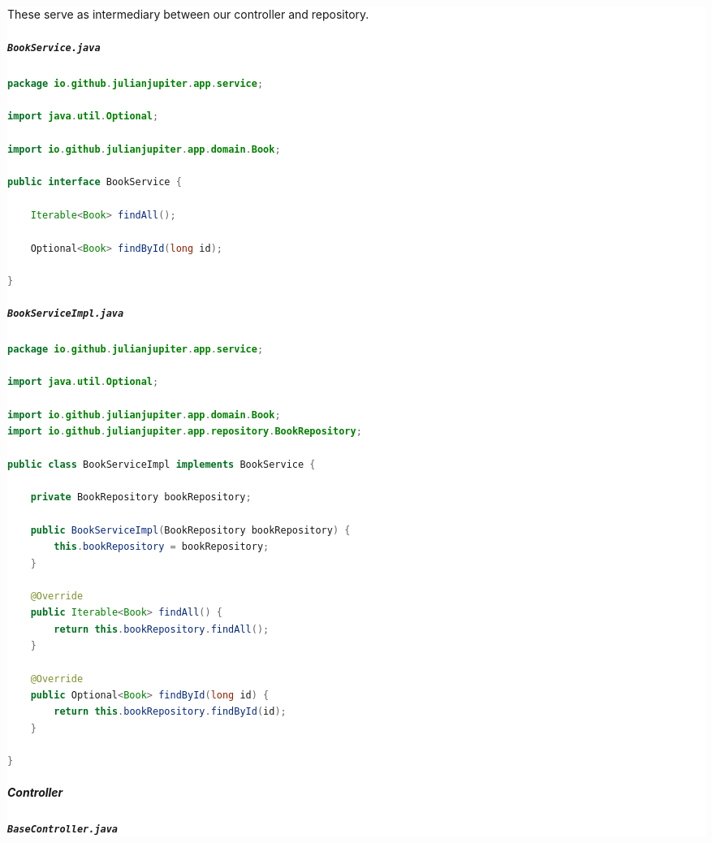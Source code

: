 These serve as intermediary between our controller and repository.

##### `BookService.java`

```java
package io.github.julianjupiter.app.service;

import java.util.Optional;

import io.github.julianjupiter.app.domain.Book;

public interface BookService {

    Iterable<Book> findAll();

    Optional<Book> findById(long id);

}
```

##### `BookServiceImpl.java`

```java
package io.github.julianjupiter.app.service;

import java.util.Optional;

import io.github.julianjupiter.app.domain.Book;
import io.github.julianjupiter.app.repository.BookRepository;

public class BookServiceImpl implements BookService {

    private BookRepository bookRepository;

    public BookServiceImpl(BookRepository bookRepository) {
        this.bookRepository = bookRepository;
    }

    @Override
    public Iterable<Book> findAll() {
        return this.bookRepository.findAll();
    }

    @Override
    public Optional<Book> findById(long id) {
        return this.bookRepository.findById(id);
    }

}
```

##### Controller

##### `BaseController.java`
